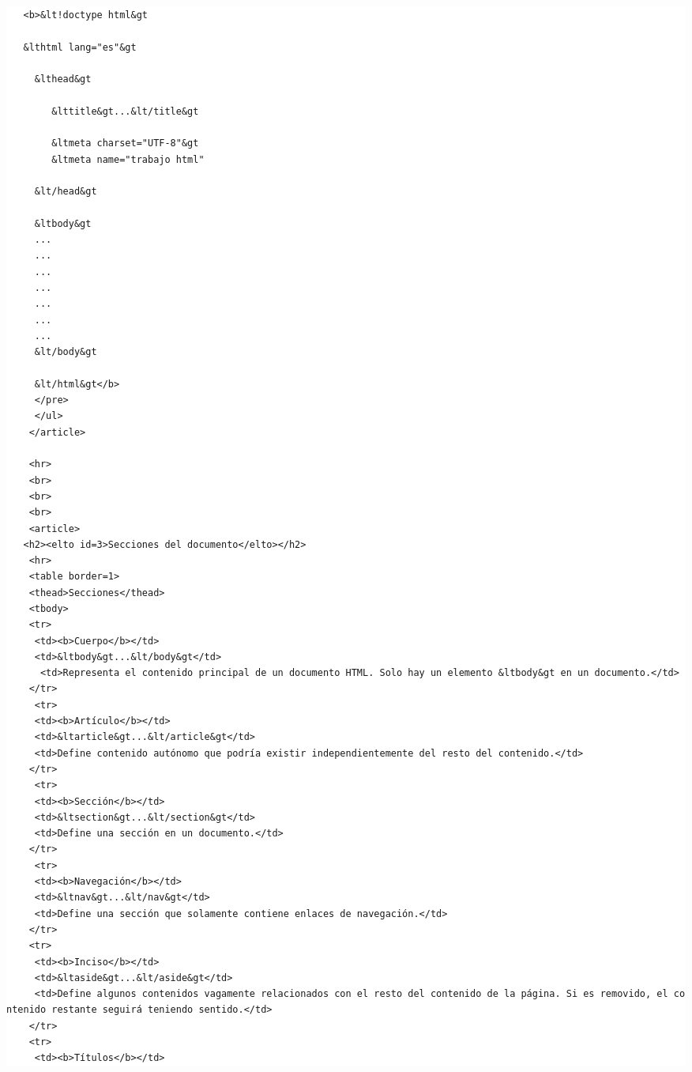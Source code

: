        <b>&lt!doctype html&gt
       
       &lthtml lang="es"&gt
         
         &lthead&gt
         
        	&lttitle&gt...&lt/title&gt
         
        	&ltmeta charset="UTF-8"&gt
         	&ltmeta name="trabajo html"
            
         &lt/head&gt
         
         &ltbody&gt
         ...
         ...
         ...
         ...
         ...
         ...
         ...
       	 &lt/body&gt
         
         &lt/html&gt</b>
         </pre>
      	 </ul>        
        </article>
        
        <hr>
        <br>
        <br>
        <br>
        <article>
       <h2><elto id=3>Secciones del documento</elto></h2>
		<hr>
        <table border=1>
        <thead>Secciones</thead>
        <tbody>
        <tr>
 		 <td><b>Cuerpo</b></td>
 		 <td>&ltbody&gt...&lt/body&gt</td>
          <td>Representa el contenido principal de un documento HTML. Solo hay un elemento &ltbody&gt en un documento.</td>
		</tr>
         <tr>
 		 <td><b>Artículo</b></td>
 		 <td>&ltarticle&gt...&lt/article&gt</td>
 		 <td>Define contenido autónomo que podría existir independientemente del resto del contenido.</td>
		</tr>
         <tr>
 		 <td><b>Sección</b></td>
 		 <td>&ltsection&gt...&lt/section&gt</td>
 		 <td>Define una sección en un documento.</td>
		</tr>
         <tr>
 		 <td><b>Navegación</b></td>
 		 <td>&ltnav&gt...&lt/nav&gt</td>
 		 <td>Define una sección que solamente contiene enlaces de navegación.</td>
		</tr>
        <tr>
 		 <td><b>Inciso</b></td>
 		 <td>&ltaside&gt...&lt/aside&gt</td>
 		 <td>Define algunos contenidos vagamente relacionados con el resto del contenido de la página. Si es removido, el contenido restante seguirá teniendo sentido.</td>
		</tr>
        <tr>
 		 <td><b>Títulos</b></td>